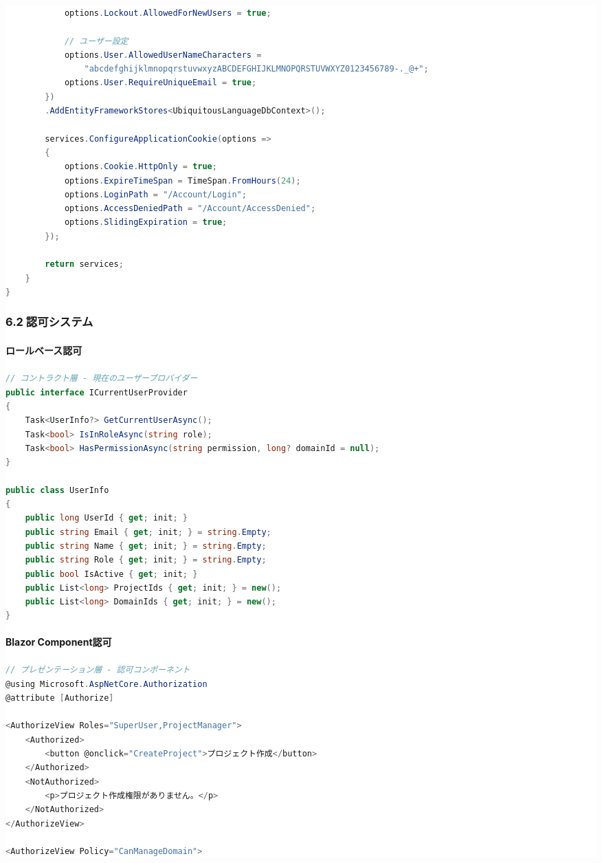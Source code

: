 ```csharp
            options.Lockout.AllowedForNewUsers = true;
            
            // ユーザー設定
            options.User.AllowedUserNameCharacters = 
                "abcdefghijklmnopqrstuvwxyzABCDEFGHIJKLMNOPQRSTUVWXYZ0123456789-._@+";
            options.User.RequireUniqueEmail = true;
        })
        .AddEntityFrameworkStores<UbiquitousLanguageDbContext>();
        
        services.ConfigureApplicationCookie(options =>
        {
            options.Cookie.HttpOnly = true;
            options.ExpireTimeSpan = TimeSpan.FromHours(24);
            options.LoginPath = "/Account/Login";
            options.AccessDeniedPath = "/Account/AccessDenied";
            options.SlidingExpiration = true;
        });
        
        return services;
    }
}
```

### 6.2 認可システム

#### ロールベース認可
```csharp
// コントラクト層 - 現在のユーザープロバイダー
public interface ICurrentUserProvider
{
    Task<UserInfo?> GetCurrentUserAsync();
    Task<bool> IsInRoleAsync(string role);
    Task<bool> HasPermissionAsync(string permission, long? domainId = null);
}

public class UserInfo
{
    public long UserId { get; init; }
    public string Email { get; init; } = string.Empty;
    public string Name { get; init; } = string.Empty;
    public string Role { get; init; } = string.Empty;
    public bool IsActive { get; init; }
    public List<long> ProjectIds { get; init; } = new();
    public List<long> DomainIds { get; init; } = new();
}
```

#### Blazor Component認可
```csharp
// プレゼンテーション層 - 認可コンポーネント
@using Microsoft.AspNetCore.Authorization
@attribute [Authorize]

<AuthorizeView Roles="SuperUser,ProjectManager">
    <Authorized>
        <button @onclick="CreateProject">プロジェクト作成</button>
    </Authorized>
    <NotAuthorized>
        <p>プロジェクト作成権限がありません。</p>
    </NotAuthorized>
</AuthorizeView>

<AuthorizeView Policy="CanManageDomain">
```
